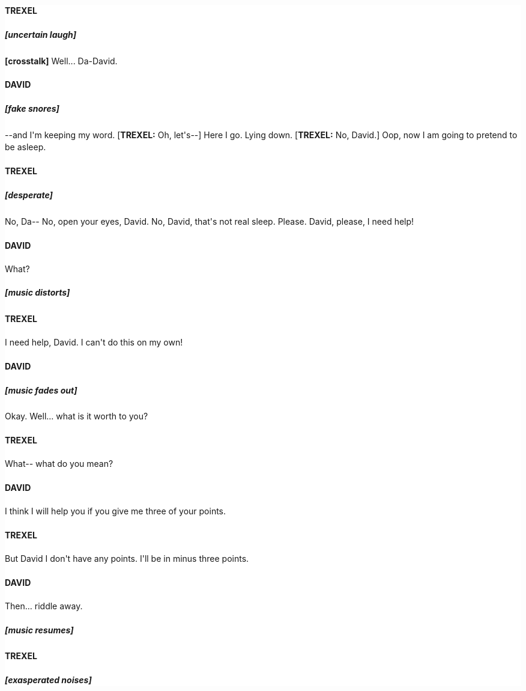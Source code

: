 #### TREXEL

##### [uncertain laugh]

__[____crosstalk____]__ Well...  Da-David.

#### DAVID

##### [fake snores]

--and I'm keeping my word. [__TREXEL:__ Oh, let's--] Here I go. Lying down. [__TREXEL:__ No, David.] Oop, now I am going to pretend to be asleep.

#### TREXEL

##### [desperate]

No, Da-- No, open your eyes, David. No, David, that's not real sleep.  Please. David, please, I need help!

#### DAVID

What?

##### [music distorts]

#### TREXEL

I need help, David. I can't do this on my own!

#### DAVID

##### [music fades out]

Okay. Well... what is it worth to you?

#### TREXEL

What-- what do you mean?

#### DAVID

I think I will help you if you give me three of your points.

#### TREXEL

But David I don't have any points. I'll be in minus three points.

#### DAVID

Then... riddle away.

##### [music resumes]

#### TREXEL

##### [exasperated noises]
